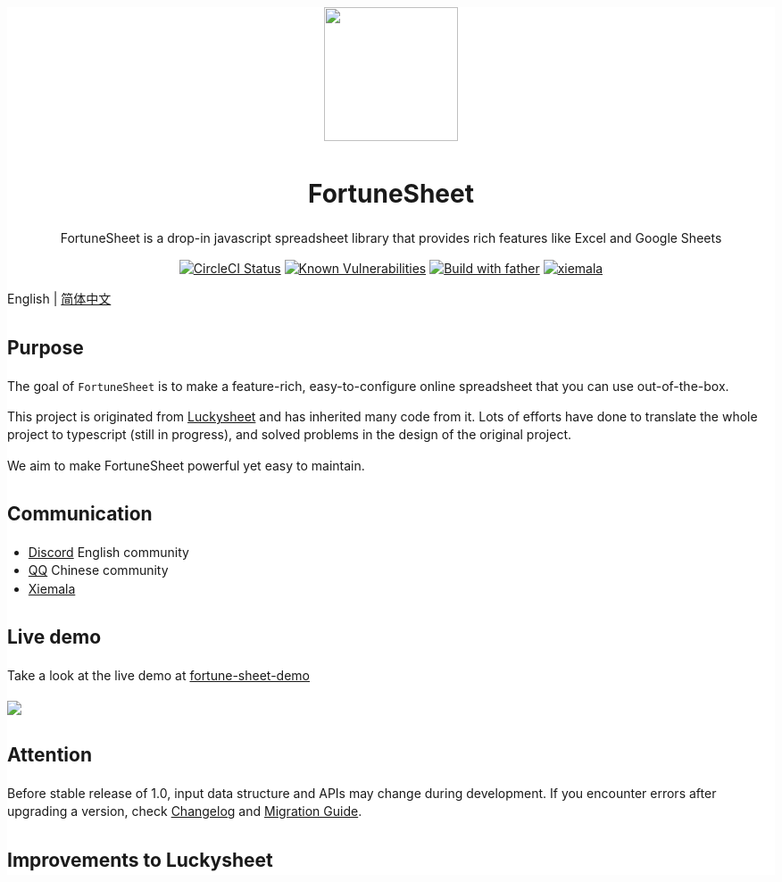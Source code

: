 <p align="center">
  <img align="center" src="logo.png" width="150px" height="150px" />
</p>
<h1 align="center">FortuneSheet</h1>
<p align="center">FortuneSheet is a drop-in javascript spreadsheet library that provides rich features like Excel and Google Sheets</p>

<div align="center">

[![CircleCI Status](https://circleci.com/gh/ruilisi/fortune-sheet.svg?style=shield)](https://circleci.com/gh/ruilisi/fortune-sheet)
[![Known Vulnerabilities](https://snyk.io/test/github/ruilisi/fortune-sheet/badge.svg)](https://snyk.io/test/github/ruilisi/fortune-sheet)
[![Build with father](https://img.shields.io/badge/build%20with-father-028fe4.svg)](https://github.com/umijs/father/)
[![xiemala](https://img.shields.io/badge/maintained%20by-xiemala-cc00ff.svg)](https://xiemala.com/)

</div>


English | [简体中文](./README-zh.md)

## Purpose

The goal of `FortuneSheet` is to make a feature-rich, easy-to-configure online spreadsheet that you can use out-of-the-box.

This project is originated from [Luckysheet](https://github.com/mengshukeji/Luckysheet) and has inherited many code from it. Lots of efforts have done to translate the whole project to typescript (still in progress), and solved problems in the design of the original project.

We aim to make FortuneSheet powerful yet easy to maintain.

## Communication
* [Discord](https://discord.gg/vHGwMB77w5) English community 
* [QQ](https://jq.qq.com/?_wv=1027&k=iHaSN47J) Chinese community
* [Xiemala](https://xiemala.com/s/ctJmUn)

## Live demo

Take a look at the live demo at [fortune-sheet-demo](https://ruilisi.github.io/fortune-sheet-demo/)

<p>
  <img align="center" src="screenshot.png" width="400px" />
</p>

## Attention
Before stable release of 1.0, input data structure and APIs may change during development. If you encounter errors after upgrading a version, check [Changelog](./CHANGELOG.md) and [Migration Guide](#migrating-data-from-luckysheet).

## Improvements to Luckysheet
